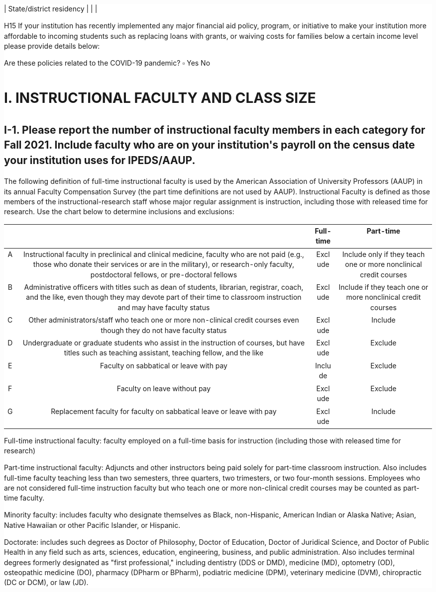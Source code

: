 | State/district residency |  |  |

H15 If your institution has recently implemented any major financial aid policy, program, or initiative to make your institution more affordable to incoming students such as replacing loans with grants, or waiving costs for families below a certain income level please provide details below:

Are these policies related to the COVID-19 pandemic?
$\square$ Yes
No
# I. INSTRUCTIONAL FACULTY AND CLASS SIZE 

## I-1. Please report the number of instructional faculty members in each category for Fall 2021. Include faculty who are on your institution's payroll on the census date your institution uses for IPEDS/AAUP.

The following definition of full-time instructional faculty is used by the American Association of University Professors (AAUP) in its annual Faculty Compensation Survey (the part time definitions are not used by AAUP). Instructional Faculty is defined as those members of the instructional-research staff whose major regular assignment is instruction, including those with released time for research. Use the chart below to determine inclusions and exclusions:

|  |  | Full-time | Part-time |
| :--: | :--: | :--: | :--: |
| A | Instructional faculty in preclinical and clinical medicine, faculty who are not paid (e.g., those who donate their services or are in the military), or research-only faculty, postdoctoral fellows, or pre-doctoral fellows | Exclude | Include only if they teach one or more nonclinical credit courses |
| B | Administrative officers with titles such as dean of students, librarian, registrar, coach, and the like, even though they may devote part of their time to classroom instruction and may have faculty status | Exclude | Include if they teach one or more nonclinical credit courses |
| C | Other administrators/staff who teach one or more non-clinical credit courses even though they do not have faculty status | Exclude | Include |
| D | Undergraduate or graduate students who assist in the instruction of courses, but have titles such as teaching assistant, teaching fellow, and the like | Exclude | Exclude |
| E | Faculty on sabbatical or leave with pay | Include | Exclude |
| F | Faculty on leave without pay | Exclude | Exclude |
| G | Replacement faculty for faculty on sabbatical leave or leave with pay | Exclude | Include |

Full-time instructional faculty: faculty employed on a full-time basis for instruction (including those with released time for research)

Part-time instructional faculty: Adjuncts and other instructors being paid solely for part-time classroom instruction. Also includes full-time faculty teaching less than two semesters, three quarters, two trimesters, or two four-month sessions. Employees who are not considered full-time instruction faculty but who teach one or more non-clinical credit courses may be counted as part-time faculty.

Minority faculty: includes faculty who designate themselves as Black, non-Hispanic, American Indian or Alaska Native; Asian, Native Hawaiian or other Pacific Islander, or Hispanic.

Doctorate: includes such degrees as Doctor of Philosophy, Doctor of Education, Doctor of Juridical Science, and Doctor of Public Health in any field such as arts, sciences, education, engineering, business, and public administration. Also includes terminal degrees formerly designated as "first professional," including dentistry (DDS or DMD), medicine (MD), optometry (OD), osteopathic medicine (DO), pharmacy (DPharm or BPharm), podiatric medicine (DPM), veterinary medicine (DVM), chiropractic (DC or DCM), or law (JD).
